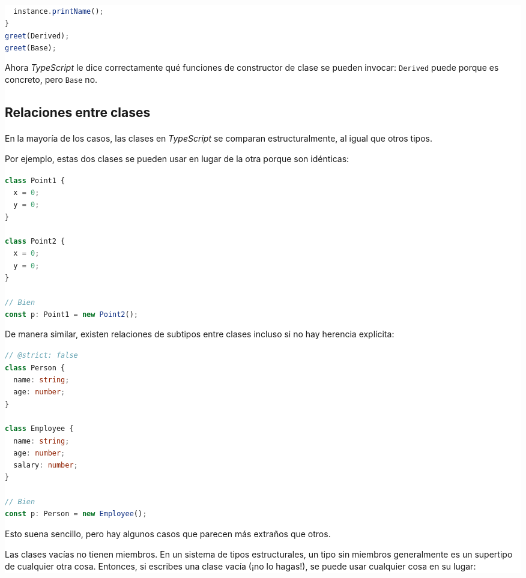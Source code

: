 ```ts twoslash
  instance.printName();
}
greet(Derived);
greet(Base);
```

Ahora *TypeScript* le dice correctamente qué funciones de constructor de clase se pueden invocar: `Derived` puede porque es concreto, pero `Base` no.

## Relaciones entre clases

En la mayoría de los casos, las clases en *TypeScript* se comparan estructuralmente, al igual que otros tipos.

Por ejemplo, estas dos clases se pueden usar en lugar de la otra porque son idénticas:

```ts twoslash
class Point1 {
  x = 0;
  y = 0;
}

class Point2 {
  x = 0;
  y = 0;
}

// Bien
const p: Point1 = new Point2();
```

De manera similar, existen relaciones de subtipos entre clases incluso si no hay herencia explícita:

```ts twoslash
// @strict: false
class Person {
  name: string;
  age: number;
}

class Employee {
  name: string;
  age: number;
  salary: number;
}

// Bien
const p: Person = new Employee();
```

Esto suena sencillo, pero hay algunos casos que parecen más extraños que otros.

Las clases vacías no tienen miembros.
En un sistema de tipos estructurales, un tipo sin miembros generalmente es un supertipo de cualquier otra cosa.
Entonces, si escribes una clase vacía (¡no lo hagas!), se puede usar cualquier cosa en su lugar:
